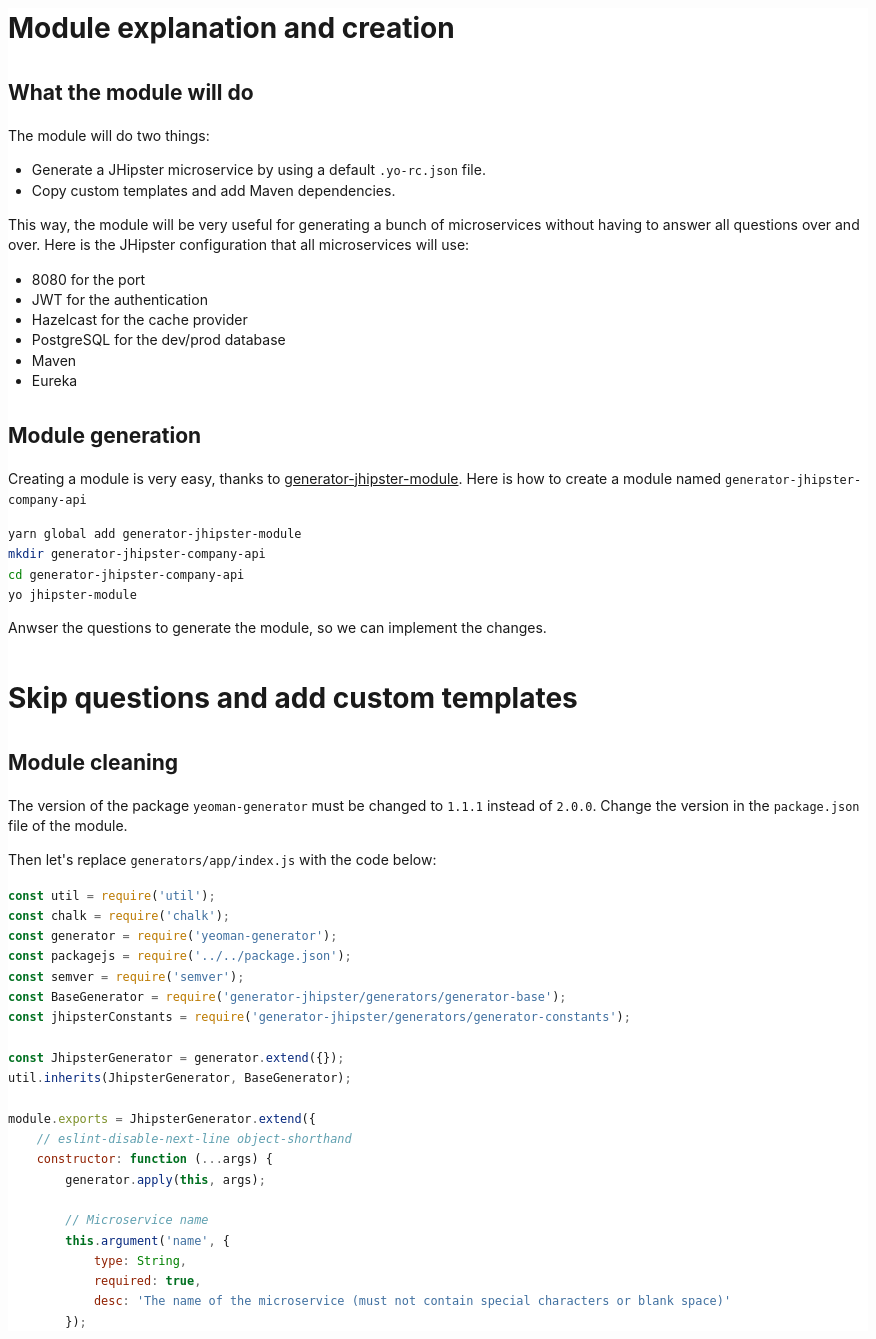 # Module explanation and creation

## What the module will do
The module will do two things:
* Generate a JHipster microservice by using a default `.yo-rc.json` file.
* Copy custom templates and add Maven dependencies.

This way, the module will be very useful for generating a bunch of microservices without having to answer all questions over and over.
Here is the JHipster configuration that all microservices will use:
* 8080 for the port
* JWT for the authentication
* Hazelcast for the cache provider
* PostgreSQL for the dev/prod database
* Maven
* Eureka

## Module generation
Creating a module is very easy, thanks to [generator-jhipster-module](https://www.jhipster.tech/modules/marketplace/#/details/generator-jhipster-module).
Here is how to create a module named `generator-jhipster-company-api`
```bash
yarn global add generator-jhipster-module
mkdir generator-jhipster-company-api
cd generator-jhipster-company-api
yo jhipster-module
```
Anwser the questions to generate the module, so we can implement the changes.

# Skip questions and add custom templates

## Module cleaning
The version of the package `yeoman-generator` must be changed to `1.1.1` instead of `2.0.0`.
Change the version in the `package.json` file of the module.

Then let's replace `generators/app/index.js` with the code below:
```javascript
const util = require('util');
const chalk = require('chalk');
const generator = require('yeoman-generator');
const packagejs = require('../../package.json');
const semver = require('semver');
const BaseGenerator = require('generator-jhipster/generators/generator-base');
const jhipsterConstants = require('generator-jhipster/generators/generator-constants');

const JhipsterGenerator = generator.extend({});
util.inherits(JhipsterGenerator, BaseGenerator);

module.exports = JhipsterGenerator.extend({
    // eslint-disable-next-line object-shorthand
    constructor: function (...args) {
        generator.apply(this, args);

        // Microservice name
        this.argument('name', {
            type: String,
            required: true,
            desc: 'The name of the microservice (must not contain special characters or blank space)'
        });
```